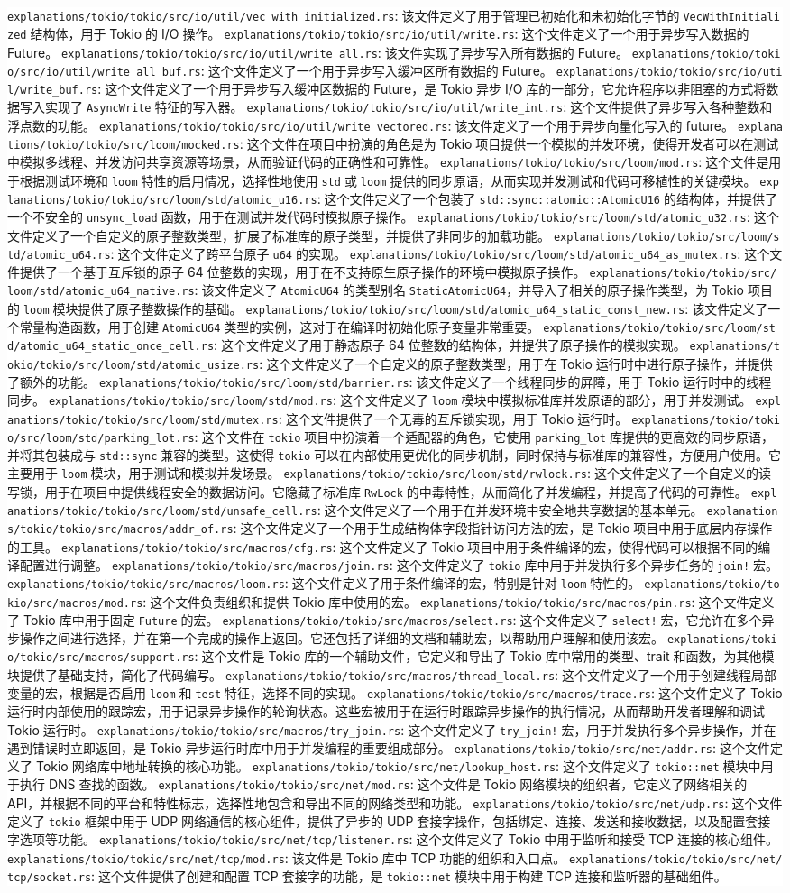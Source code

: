 `explanations/tokio/tokio/src/io/util/vec_with_initialized.rs`: 该文件定义了用于管理已初始化和未初始化字节的 `VecWithInitialized` 结构体，用于 Tokio 的 I/O 操作。
`explanations/tokio/tokio/src/io/util/write.rs`: 这个文件定义了一个用于异步写入数据的 Future。
`explanations/tokio/tokio/src/io/util/write_all.rs`: 该文件实现了异步写入所有数据的 Future。
`explanations/tokio/tokio/src/io/util/write_all_buf.rs`: 这个文件定义了一个用于异步写入缓冲区所有数据的 Future。
`explanations/tokio/tokio/src/io/util/write_buf.rs`: 这个文件定义了一个用于异步写入缓冲区数据的 Future，是 Tokio 异步 I/O 库的一部分，它允许程序以非阻塞的方式将数据写入实现了 `AsyncWrite` 特征的写入器。
`explanations/tokio/tokio/src/io/util/write_int.rs`: 这个文件提供了异步写入各种整数和浮点数的功能。
`explanations/tokio/tokio/src/io/util/write_vectored.rs`: 该文件定义了一个用于异步向量化写入的 future。
`explanations/tokio/tokio/src/loom/mocked.rs`: 这个文件在项目中扮演的角色是为 Tokio 项目提供一个模拟的并发环境，使得开发者可以在测试中模拟多线程、并发访问共享资源等场景，从而验证代码的正确性和可靠性。
`explanations/tokio/tokio/src/loom/mod.rs`: 这个文件是用于根据测试环境和 `loom` 特性的启用情况，选择性地使用 `std` 或 `loom` 提供的同步原语，从而实现并发测试和代码可移植性的关键模块。
`explanations/tokio/tokio/src/loom/std/atomic_u16.rs`: 这个文件定义了一个包装了 `std::sync::atomic::AtomicU16` 的结构体，并提供了一个不安全的 `unsync_load` 函数，用于在测试并发代码时模拟原子操作。
`explanations/tokio/tokio/src/loom/std/atomic_u32.rs`: 这个文件定义了一个自定义的原子整数类型，扩展了标准库的原子类型，并提供了非同步的加载功能。
`explanations/tokio/tokio/src/loom/std/atomic_u64.rs`: 这个文件定义了跨平台原子 `u64` 的实现。
`explanations/tokio/tokio/src/loom/std/atomic_u64_as_mutex.rs`: 这个文件提供了一个基于互斥锁的原子 64 位整数的实现，用于在不支持原生原子操作的环境中模拟原子操作。
`explanations/tokio/tokio/src/loom/std/atomic_u64_native.rs`: 该文件定义了 `AtomicU64` 的类型别名 `StaticAtomicU64`，并导入了相关的原子操作类型，为 Tokio 项目的 `loom` 模块提供了原子整数操作的基础。
`explanations/tokio/tokio/src/loom/std/atomic_u64_static_const_new.rs`: 该文件定义了一个常量构造函数，用于创建 `AtomicU64` 类型的实例，这对于在编译时初始化原子变量非常重要。
`explanations/tokio/tokio/src/loom/std/atomic_u64_static_once_cell.rs`: 这个文件定义了用于静态原子 64 位整数的结构体，并提供了原子操作的模拟实现。
`explanations/tokio/tokio/src/loom/std/atomic_usize.rs`: 这个文件定义了一个自定义的原子整数类型，用于在 Tokio 运行时中进行原子操作，并提供了额外的功能。
`explanations/tokio/tokio/src/loom/std/barrier.rs`: 该文件定义了一个线程同步的屏障，用于 Tokio 运行时中的线程同步。
`explanations/tokio/tokio/src/loom/std/mod.rs`: 这个文件定义了 `loom` 模块中模拟标准库并发原语的部分，用于并发测试。
`explanations/tokio/tokio/src/loom/std/mutex.rs`: 这个文件提供了一个无毒的互斥锁实现，用于 Tokio 运行时。
`explanations/tokio/tokio/src/loom/std/parking_lot.rs`: 这个文件在 `tokio` 项目中扮演着一个适配器的角色，它使用 `parking_lot` 库提供的更高效的同步原语，并将其包装成与 `std::sync` 兼容的类型。这使得 `tokio` 可以在内部使用更优化的同步机制，同时保持与标准库的兼容性，方便用户使用。它主要用于 `loom` 模块，用于测试和模拟并发场景。
`explanations/tokio/tokio/src/loom/std/rwlock.rs`: 这个文件定义了一个自定义的读写锁，用于在项目中提供线程安全的数据访问。它隐藏了标准库 `RwLock` 的中毒特性，从而简化了并发编程，并提高了代码的可靠性。
`explanations/tokio/tokio/src/loom/std/unsafe_cell.rs`: 这个文件定义了一个用于在并发环境中安全地共享数据的基本单元。
`explanations/tokio/tokio/src/macros/addr_of.rs`: 这个文件定义了一个用于生成结构体字段指针访问方法的宏，是 Tokio 项目中用于底层内存操作的工具。
`explanations/tokio/tokio/src/macros/cfg.rs`: 这个文件定义了 Tokio 项目中用于条件编译的宏，使得代码可以根据不同的编译配置进行调整。
`explanations/tokio/tokio/src/macros/join.rs`: 这个文件定义了 `tokio` 库中用于并发执行多个异步任务的 `join!` 宏。
`explanations/tokio/tokio/src/macros/loom.rs`: 这个文件定义了用于条件编译的宏，特别是针对 `loom` 特性的。
`explanations/tokio/tokio/src/macros/mod.rs`: 这个文件负责组织和提供 Tokio 库中使用的宏。
`explanations/tokio/tokio/src/macros/pin.rs`: 这个文件定义了 Tokio 库中用于固定 `Future` 的宏。
`explanations/tokio/tokio/src/macros/select.rs`: 这个文件定义了 `select!` 宏，它允许在多个异步操作之间进行选择，并在第一个完成的操作上返回。它还包括了详细的文档和辅助宏，以帮助用户理解和使用该宏。
`explanations/tokio/tokio/src/macros/support.rs`: 这个文件是 Tokio 库的一个辅助文件，它定义和导出了 Tokio 库中常用的类型、trait 和函数，为其他模块提供了基础支持，简化了代码编写。
`explanations/tokio/tokio/src/macros/thread_local.rs`: 这个文件定义了一个用于创建线程局部变量的宏，根据是否启用 `loom` 和 `test` 特征，选择不同的实现。
`explanations/tokio/tokio/src/macros/trace.rs`: 这个文件定义了 Tokio 运行时内部使用的跟踪宏，用于记录异步操作的轮询状态。这些宏被用于在运行时跟踪异步操作的执行情况，从而帮助开发者理解和调试 Tokio 运行时。
`explanations/tokio/tokio/src/macros/try_join.rs`: 这个文件定义了 `try_join!` 宏，用于并发执行多个异步操作，并在遇到错误时立即返回，是 Tokio 异步运行时库中用于并发编程的重要组成部分。
`explanations/tokio/tokio/src/net/addr.rs`: 这个文件定义了 Tokio 网络库中地址转换的核心功能。
`explanations/tokio/tokio/src/net/lookup_host.rs`: 这个文件定义了 `tokio::net` 模块中用于执行 DNS 查找的函数。
`explanations/tokio/tokio/src/net/mod.rs`: 这个文件是 Tokio 网络模块的组织者，它定义了网络相关的 API，并根据不同的平台和特性标志，选择性地包含和导出不同的网络类型和功能。
`explanations/tokio/tokio/src/net/udp.rs`: 这个文件定义了 `tokio` 框架中用于 UDP 网络通信的核心组件，提供了异步的 UDP 套接字操作，包括绑定、连接、发送和接收数据，以及配置套接字选项等功能。
`explanations/tokio/tokio/src/net/tcp/listener.rs`: 这个文件定义了 Tokio 中用于监听和接受 TCP 连接的核心组件。
`explanations/tokio/tokio/src/net/tcp/mod.rs`: 该文件是 Tokio 库中 TCP 功能的组织和入口点。
`explanations/tokio/tokio/src/net/tcp/socket.rs`: 这个文件提供了创建和配置 TCP 套接字的功能，是 `tokio::net` 模块中用于构建 TCP 连接和监听器的基础组件。